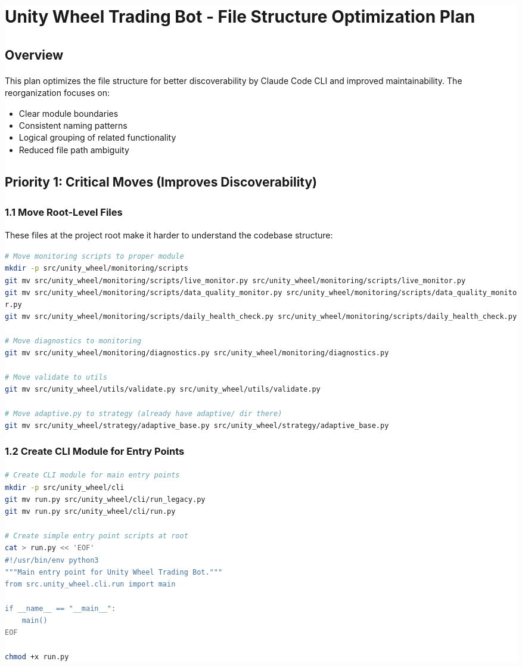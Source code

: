 # Unity Wheel Trading Bot - File Structure Optimization Plan

## Overview

This plan optimizes the file structure for better discoverability by Claude Code CLI and improved maintainability. The reorganization focuses on:
- Clear module boundaries
- Consistent naming patterns
- Logical grouping of related functionality
- Reduced file path ambiguity

## Priority 1: Critical Moves (Improves Discoverability)

### 1.1 Move Root-Level Files

These files at the project root make it harder to understand the codebase structure:

```bash
# Move monitoring scripts to proper module
mkdir -p src/unity_wheel/monitoring/scripts
git mv src/unity_wheel/monitoring/scripts/live_monitor.py src/unity_wheel/monitoring/scripts/live_monitor.py
git mv src/unity_wheel/monitoring/scripts/data_quality_monitor.py src/unity_wheel/monitoring/scripts/data_quality_monitor.py
git mv src/unity_wheel/monitoring/scripts/daily_health_check.py src/unity_wheel/monitoring/scripts/daily_health_check.py

# Move diagnostics to monitoring
git mv src/unity_wheel/monitoring/diagnostics.py src/unity_wheel/monitoring/diagnostics.py

# Move validate to utils
git mv src/unity_wheel/utils/validate.py src/unity_wheel/utils/validate.py

# Move adaptive.py to strategy (already have adaptive/ dir there)
git mv src/unity_wheel/strategy/adaptive_base.py src/unity_wheel/strategy/adaptive_base.py
```

### 1.2 Create CLI Module for Entry Points

```bash
# Create CLI module for main entry points
mkdir -p src/unity_wheel/cli
git mv run.py src/unity_wheel/cli/run_legacy.py
git mv run.py src/unity_wheel/cli/run.py

# Create simple entry point scripts at root
cat > run.py << 'EOF'
#!/usr/bin/env python3
"""Main entry point for Unity Wheel Trading Bot."""
from src.unity_wheel.cli.run import main

if __name__ == "__main__":
    main()
EOF

chmod +x run.py
```
